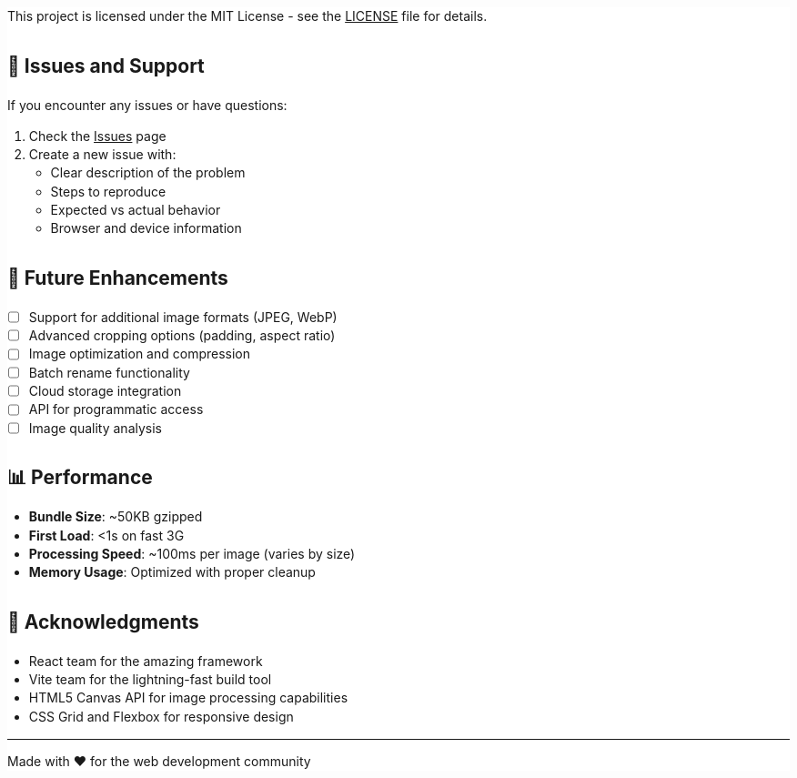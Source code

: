 This project is licensed under the MIT License - see the [LICENSE](LICENSE) file for details.

## 🐛 Issues and Support

If you encounter any issues or have questions:

1. Check the [Issues](https://github.com/yourusername/png-frame-editor/issues) page
2. Create a new issue with:
   - Clear description of the problem
   - Steps to reproduce
   - Expected vs actual behavior
   - Browser and device information

## 🔮 Future Enhancements

- [ ] Support for additional image formats (JPEG, WebP)
- [ ] Advanced cropping options (padding, aspect ratio)
- [ ] Image optimization and compression
- [ ] Batch rename functionality
- [ ] Cloud storage integration
- [ ] API for programmatic access
- [ ] Image quality analysis

## 📊 Performance

- **Bundle Size**: ~50KB gzipped
- **First Load**: <1s on fast 3G
- **Processing Speed**: ~100ms per image (varies by size)
- **Memory Usage**: Optimized with proper cleanup

## 🙏 Acknowledgments

- React team for the amazing framework
- Vite team for the lightning-fast build tool
- HTML5 Canvas API for image processing capabilities
- CSS Grid and Flexbox for responsive design

---

Made with ❤️ for the web development community
